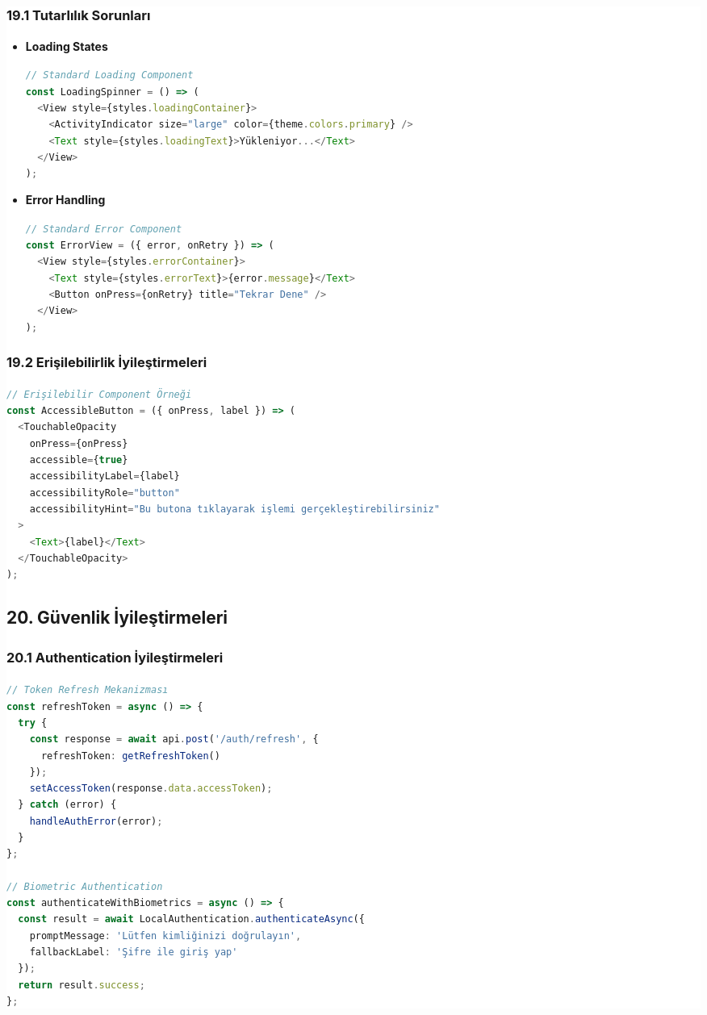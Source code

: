 ### 19.1 Tutarlılık Sorunları
- **Loading States**
  ```typescript
  // Standard Loading Component
  const LoadingSpinner = () => (
    <View style={styles.loadingContainer}>
      <ActivityIndicator size="large" color={theme.colors.primary} />
      <Text style={styles.loadingText}>Yükleniyor...</Text>
    </View>
  );
  ```

- **Error Handling**
  ```typescript
  // Standard Error Component
  const ErrorView = ({ error, onRetry }) => (
    <View style={styles.errorContainer}>
      <Text style={styles.errorText}>{error.message}</Text>
      <Button onPress={onRetry} title="Tekrar Dene" />
    </View>
  );
  ```

### 19.2 Erişilebilirlik İyileştirmeleri
```typescript
// Erişilebilir Component Örneği
const AccessibleButton = ({ onPress, label }) => (
  <TouchableOpacity
    onPress={onPress}
    accessible={true}
    accessibilityLabel={label}
    accessibilityRole="button"
    accessibilityHint="Bu butona tıklayarak işlemi gerçekleştirebilirsiniz"
  >
    <Text>{label}</Text>
  </TouchableOpacity>
);
```

## 20. Güvenlik İyileştirmeleri

### 20.1 Authentication İyileştirmeleri
```typescript
// Token Refresh Mekanizması
const refreshToken = async () => {
  try {
    const response = await api.post('/auth/refresh', {
      refreshToken: getRefreshToken()
    });
    setAccessToken(response.data.accessToken);
  } catch (error) {
    handleAuthError(error);
  }
};

// Biometric Authentication
const authenticateWithBiometrics = async () => {
  const result = await LocalAuthentication.authenticateAsync({
    promptMessage: 'Lütfen kimliğinizi doğrulayın',
    fallbackLabel: 'Şifre ile giriş yap'
  });
  return result.success;
};
```